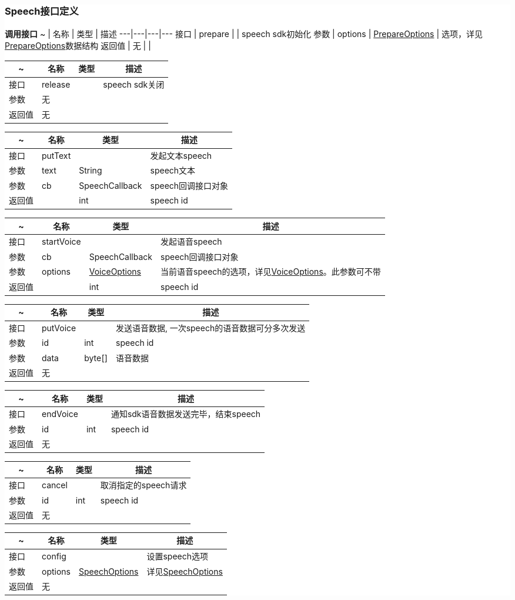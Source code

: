 ### Speech接口定义

**调用接口**
~ | 名称 | 类型 | 描述
---|---|---|---
接口 | prepare | | speech sdk初始化
参数 | options | [PrepareOptions](#po) | 选项，详见[PrepareOptions](#po)数据结构
返回值 | 无 | |

~ | 名称 | 类型 | 描述
---|---|---|---
接口 | release | | speech sdk关闭
参数 | 无 | |
返回值 | 无 | |

~ | 名称 | 类型 | 描述
---|---|---|---
接口 | putText | | 发起文本speech
参数 | text | String | speech文本
参数 | cb | SpeechCallback | speech回调接口对象
返回值 | | int | speech id

~ | 名称 | 类型 | 描述
---|---|---|---
接口 | startVoice | | 发起语音speech
参数 | cb | SpeechCallback | speech回调接口对象
参数 | options | [VoiceOptions](#vo) | 当前语音speech的选项，详见[VoiceOptions](#vo)。此参数可不带
返回值 | | int | speech id

~ | 名称 | 类型 | 描述
---|---|---|---
接口 | putVoice | | 发送语音数据, 一次speech的语音数据可分多次发送
参数 | id | int | speech id
参数 | data | byte[] | 语音数据
返回值 | 无 | |

~ | 名称 | 类型 | 描述
---|---|---|---
接口 | endVoice | | 通知sdk语音数据发送完毕，结束speech
参数 | id | int | speech id
返回值 | 无 | |

~ | 名称 | 类型 | 描述
---|---|---|---
接口 | cancel | | 取消指定的speech请求
参数 | id | int | speech id
返回值 | 无 | |

~ | 名称 | 类型 | 描述
---|---|---|---
接口 | config | | 设置speech选项
参数 | options | [SpeechOptions](#so) | 详见[SpeechOptions](#so)
返回值 | 无 | |
